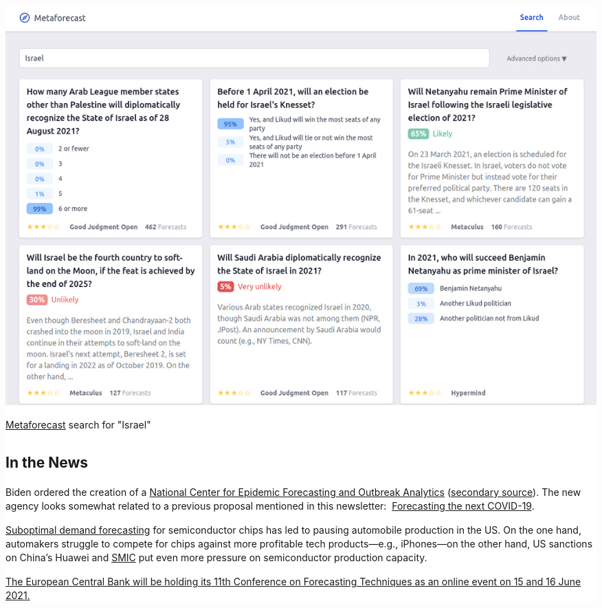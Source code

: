 ![](.images/1a2913f0301257495b5611cedcad2c8d7bdc0ced.png)

[Metaforecast](https://metaforecast.org/?query=Israel&starsThreshold=2&numDisplay=20&forecastsThreshold=0&forecastingPlatforms=CSET-foretell|Good%20Judgment|Good%20Judgment%20Open|Guesstimate|Hypermind|Metaculus|PolyMarket|PredictIt|Smarkets) search for "Israel"

## In the News

Biden ordered the creation of a [National Center for Epidemic Forecasting and Outbreak Analytics](https://www.whitehouse.gov/briefing-room/statements-releases/2021/01/21/national-security-directive-united-states-global-leadership-to-strengthen-the-international-covid-19-response-and-to-advance-global-health-security-and-biological-preparedness/) ([secondary source](https://archive.is/PJhKx)). The new agency looks somewhat related to a previous proposal mentioned in this newsletter:  [Forecasting the next COVID-19](https://www.princeton.edu/news/2020/12/14/forecasting-next-covid-19).

[Suboptimal demand forecasting](https://www.forbes.com/sites/willyshih/2021/02/07/the-automotive-chip-crunch-reflects-the-challenges-of-forecasting-as-well-as-the-role-of-china/?sh=cd0259f76af5) for semiconductor chips has led to pausing automobile production in the US. On the one hand, automakers struggle to compete for chips against more profitable tech products—e.g., iPhones—on the other hand, US sanctions on China’s Huawei and [SMIC](https://en.wikipedia.org/wiki/Semiconductor_Manufacturing_International_Corporation) put even more pressure on semiconductor production capacity.

[The European Central Bank will be holding its 11th Conference on Forecasting Techniques as an online event on 15 and 16 June 2021.](https://www.ecb.europa.eu/pub/conferences/html/20210615_forecasting_techniques_CALL.en.html) 
